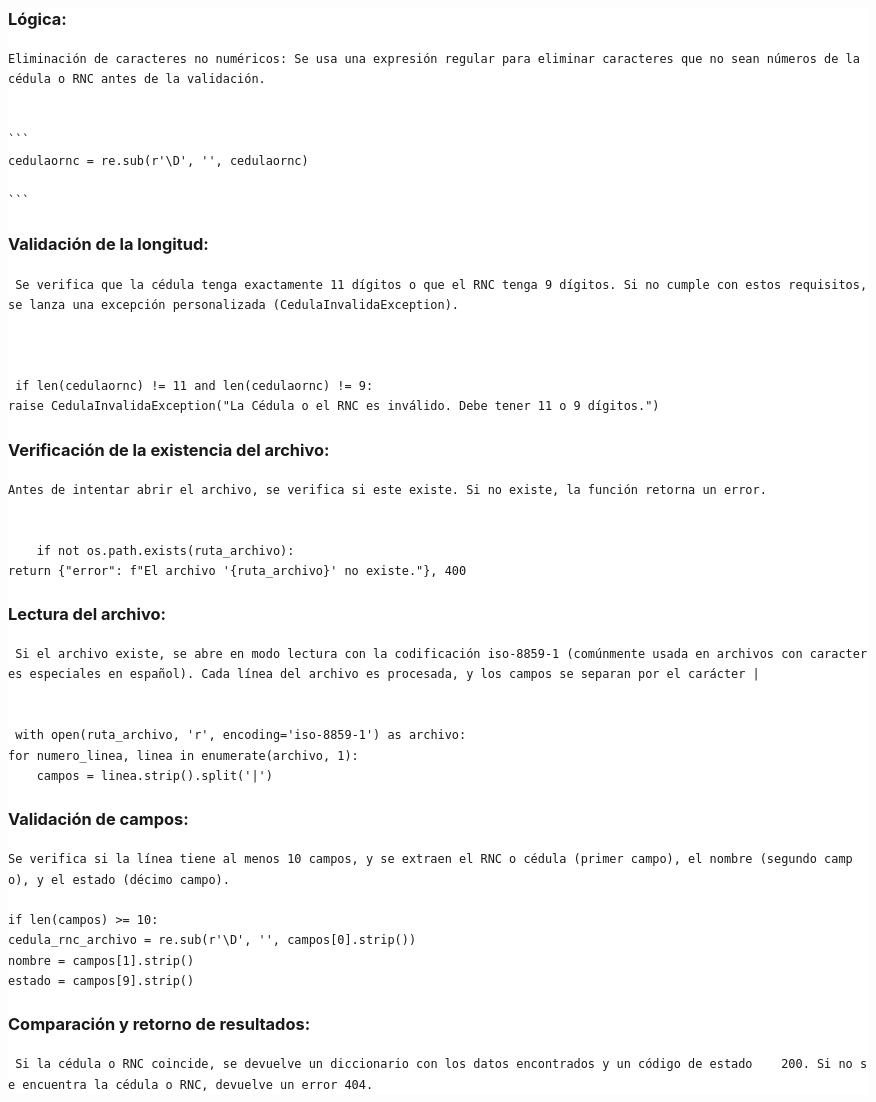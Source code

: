 ### Lógica:

    Eliminación de caracteres no numéricos: Se usa una expresión regular para eliminar caracteres que no sean números de la cédula o RNC antes de la validación.


    ```
    cedulaornc = re.sub(r'\D', '', cedulaornc)

    ```
### Validación de la longitud:

     Se verifica que la cédula tenga exactamente 11 dígitos o que el RNC tenga 9 dígitos. Si no cumple con estos requisitos, se lanza una excepción personalizada (CedulaInvalidaException).

        

     if len(cedulaornc) != 11 and len(cedulaornc) != 9:
    raise CedulaInvalidaException("La Cédula o el RNC es inválido. Debe tener 11 o 9 dígitos.")


### Verificación de la existencia del archivo: 

    Antes de intentar abrir el archivo, se verifica si este existe. Si no existe, la función retorna un error.


        if not os.path.exists(ruta_archivo):
    return {"error": f"El archivo '{ruta_archivo}' no existe."}, 400



### Lectura del archivo:

     Si el archivo existe, se abre en modo lectura con la codificación iso-8859-1 (comúnmente usada en archivos con caracteres especiales en español). Cada línea del archivo es procesada, y los campos se separan por el carácter |


     with open(ruta_archivo, 'r', encoding='iso-8859-1') as archivo:
    for numero_linea, linea in enumerate(archivo, 1):
        campos = linea.strip().split('|')


### Validación de campos: 
    Se verifica si la línea tiene al menos 10 campos, y se extraen el RNC o cédula (primer campo), el nombre (segundo campo), y el estado (décimo campo).
    
    if len(campos) >= 10:
    cedula_rnc_archivo = re.sub(r'\D', '', campos[0].strip())
    nombre = campos[1].strip()
    estado = campos[9].strip()

### Comparación y retorno de resultados:

     Si la cédula o RNC coincide, se devuelve un diccionario con los datos encontrados y un código de estado    200. Si no se encuentra la cédula o RNC, devuelve un error 404.
